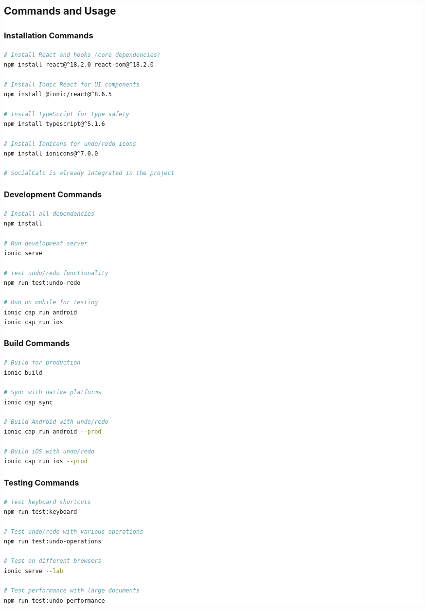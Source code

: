 ## Commands and Usage

### Installation Commands
```bash
# Install React and hooks (core dependencies)
npm install react@^18.2.0 react-dom@^18.2.0

# Install Ionic React for UI components
npm install @ionic/react@^8.6.5

# Install TypeScript for type safety
npm install typescript@^5.1.6

# Install Ionicons for undo/redo icons
npm install ionicons@^7.0.0

# SocialCalc is already integrated in the project
```

### Development Commands
```bash
# Install all dependencies
npm install

# Run development server
ionic serve

# Test undo/redo functionality
npm run test:undo-redo

# Run on mobile for testing
ionic cap run android
ionic cap run ios
```

### Build Commands
```bash
# Build for production
ionic build

# Sync with native platforms
ionic cap sync

# Build Android with undo/redo
ionic cap run android --prod

# Build iOS with undo/redo
ionic cap run ios --prod
```

### Testing Commands
```bash
# Test keyboard shortcuts
npm run test:keyboard

# Test undo/redo with various operations
npm run test:undo-operations

# Test on different browsers
ionic serve --lab

# Test performance with large documents
npm run test:undo-performance
```